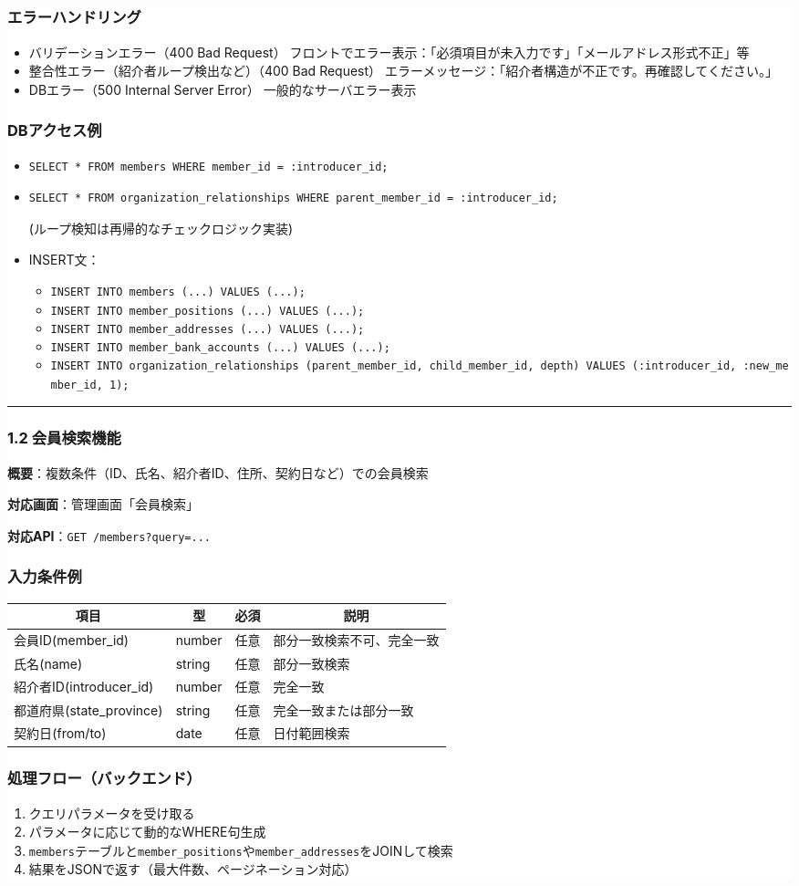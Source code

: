 ### エラーハンドリング

- バリデーションエラー（400 Bad Request）
フロントでエラー表示：「必須項目が未入力です」「メールアドレス形式不正」等
- 整合性エラー（紹介者ループ検出など）（400 Bad Request）
エラーメッセージ：「紹介者構造が不正です。再確認してください。」
- DBエラー（500 Internal Server Error）
一般的なサーバエラー表示

### DBアクセス例

- `SELECT * FROM members WHERE member_id = :introducer_id;`
- `SELECT * FROM organization_relationships WHERE parent_member_id = :introducer_id;`
    
    (ループ検知は再帰的なチェックロジック実装)
    
- INSERT文：
    - `INSERT INTO members (...) VALUES (...);`
    - `INSERT INTO member_positions (...) VALUES (...);`
    - `INSERT INTO member_addresses (...) VALUES (...);`
    - `INSERT INTO member_bank_accounts (...) VALUES (...);`
    - `INSERT INTO organization_relationships (parent_member_id, child_member_id, depth) VALUES (:introducer_id, :new_member_id, 1);`

---

### 1.2 会員検索機能

**概要**：複数条件（ID、氏名、紹介者ID、住所、契約日など）での会員検索

**対応画面**：管理画面「会員検索」

**対応API**：`GET /members?query=...`

### 入力条件例

| 項目 | 型 | 必須 | 説明 |
| --- | --- | --- | --- |
| 会員ID(member_id) | number | 任意 | 部分一致検索不可、完全一致 |
| 氏名(name) | string | 任意 | 部分一致検索 |
| 紹介者ID(introducer_id) | number | 任意 | 完全一致 |
| 都道府県(state_province) | string | 任意 | 完全一致または部分一致 |
| 契約日(from/to) | date | 任意 | 日付範囲検索 |

### 処理フロー（バックエンド）

1. クエリパラメータを受け取る
2. パラメータに応じて動的なWHERE句生成
3. `members`テーブルと`member_positions`や`member_addresses`をJOINして検索
4. 結果をJSONで返す（最大件数、ページネーション対応）
